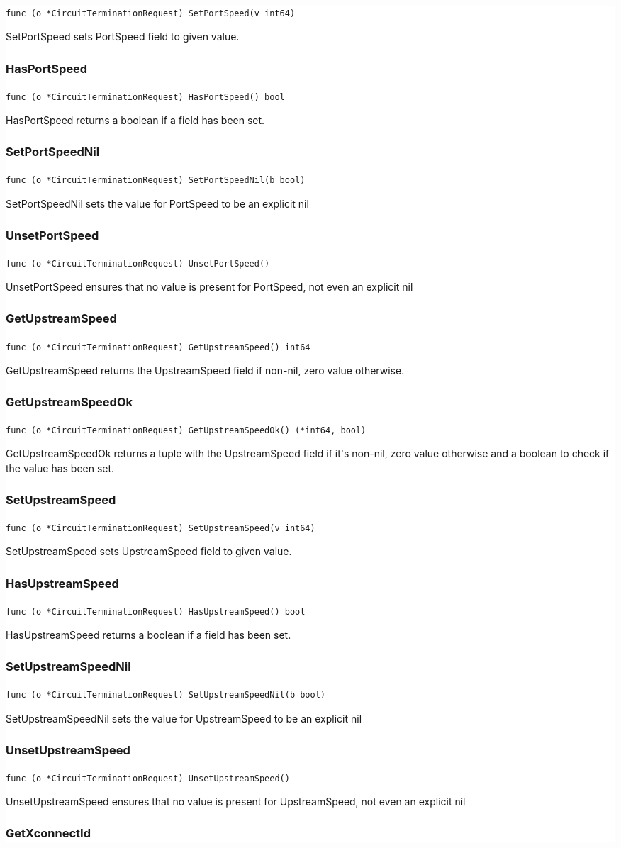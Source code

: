 `func (o *CircuitTerminationRequest) SetPortSpeed(v int64)`

SetPortSpeed sets PortSpeed field to given value.

### HasPortSpeed

`func (o *CircuitTerminationRequest) HasPortSpeed() bool`

HasPortSpeed returns a boolean if a field has been set.

### SetPortSpeedNil

`func (o *CircuitTerminationRequest) SetPortSpeedNil(b bool)`

 SetPortSpeedNil sets the value for PortSpeed to be an explicit nil

### UnsetPortSpeed
`func (o *CircuitTerminationRequest) UnsetPortSpeed()`

UnsetPortSpeed ensures that no value is present for PortSpeed, not even an explicit nil
### GetUpstreamSpeed

`func (o *CircuitTerminationRequest) GetUpstreamSpeed() int64`

GetUpstreamSpeed returns the UpstreamSpeed field if non-nil, zero value otherwise.

### GetUpstreamSpeedOk

`func (o *CircuitTerminationRequest) GetUpstreamSpeedOk() (*int64, bool)`

GetUpstreamSpeedOk returns a tuple with the UpstreamSpeed field if it's non-nil, zero value otherwise
and a boolean to check if the value has been set.

### SetUpstreamSpeed

`func (o *CircuitTerminationRequest) SetUpstreamSpeed(v int64)`

SetUpstreamSpeed sets UpstreamSpeed field to given value.

### HasUpstreamSpeed

`func (o *CircuitTerminationRequest) HasUpstreamSpeed() bool`

HasUpstreamSpeed returns a boolean if a field has been set.

### SetUpstreamSpeedNil

`func (o *CircuitTerminationRequest) SetUpstreamSpeedNil(b bool)`

 SetUpstreamSpeedNil sets the value for UpstreamSpeed to be an explicit nil

### UnsetUpstreamSpeed
`func (o *CircuitTerminationRequest) UnsetUpstreamSpeed()`

UnsetUpstreamSpeed ensures that no value is present for UpstreamSpeed, not even an explicit nil
### GetXconnectId

